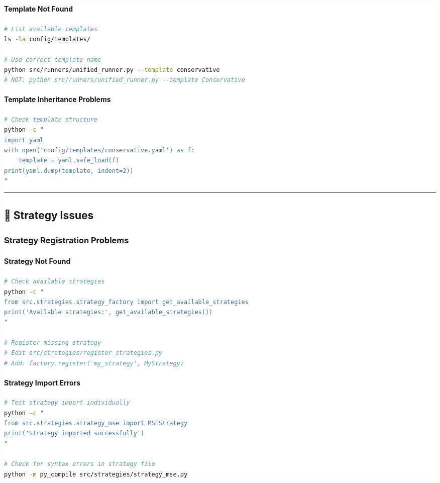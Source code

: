 #### **Template Not Found**
```bash
# List available templates
ls -la config/templates/

# Use correct template name
python src/runners/unified_runner.py --template conservative
# NOT: python src/runners/unified_runner.py --template Conservative
```

#### **Template Inheritance Problems**
```bash
# Check template structure
python -c "
import yaml
with open('config/templates/conservative.yaml') as f:
    template = yaml.safe_load(f)
print(yaml.dump(template, indent=2))
"
```

---

## 🎯 **Strategy Issues**

### **Strategy Registration Problems**

#### **Strategy Not Found**
```bash
# Check available strategies
python -c "
from src.strategies.strategy_factory import get_available_strategies
print('Available strategies:', get_available_strategies())
"

# Register missing strategy
# Edit src/strategies/register_strategies.py
# Add: factory.register('my_strategy', MyStrategy)
```

#### **Strategy Import Errors**
```bash
# Test strategy import individually
python -c "
from src.strategies.strategy_mse import MSEStrategy
print('Strategy imported successfully')
"

# Check for syntax errors in strategy file
python -m py_compile src/strategies/strategy_mse.py
```
